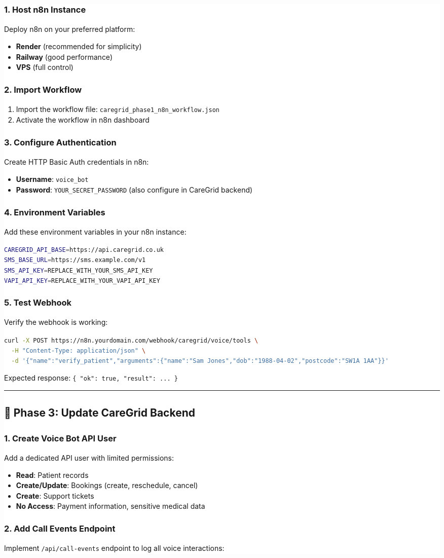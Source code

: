 ### 1. Host n8n Instance
Deploy n8n on your preferred platform:
- **Render** (recommended for simplicity)
- **Railway** (good performance)
- **VPS** (full control)

### 2. Import Workflow
1. Import the workflow file: `caregrid_phase1_n8n_workflow.json`
2. Activate the workflow in n8n dashboard

### 3. Configure Authentication
Create HTTP Basic Auth credentials in n8n:
- **Username**: `voice_bot`
- **Password**: `YOUR_SECRET_PASSWORD` (also configure in CareGrid backend)

### 4. Environment Variables
Add these environment variables in your n8n instance:

```bash
CAREGRID_API_BASE=https://api.caregrid.co.uk
SMS_BASE_URL=https://sms.example.com/v1
SMS_API_KEY=REPLACE_WITH_YOUR_SMS_API_KEY
VAPI_API_KEY=REPLACE_WITH_YOUR_VAPI_API_KEY
```

### 5. Test Webhook
Verify the webhook is working:

```bash
curl -X POST https://n8n.yourdomain.com/webhook/caregrid/voice/tools \
  -H "Content-Type: application/json" \
  -d '{"name":"verify_patient","arguments":{"name":"Sam Jones","dob":"1988-04-02","postcode":"SW1A 1AA"}}'
```

Expected response: `{ "ok": true, "result": ... }`

---

## 🔧 Phase 3: Update CareGrid Backend

### 1. Create Voice Bot API User
Add a dedicated API user with limited permissions:
- **Read**: Patient records
- **Create/Update**: Bookings (create, reschedule, cancel)
- **Create**: Support tickets
- **No Access**: Payment information, sensitive medical data

### 2. Add Call Events Endpoint
Implement `/api/call-events` endpoint to log all voice interactions:
